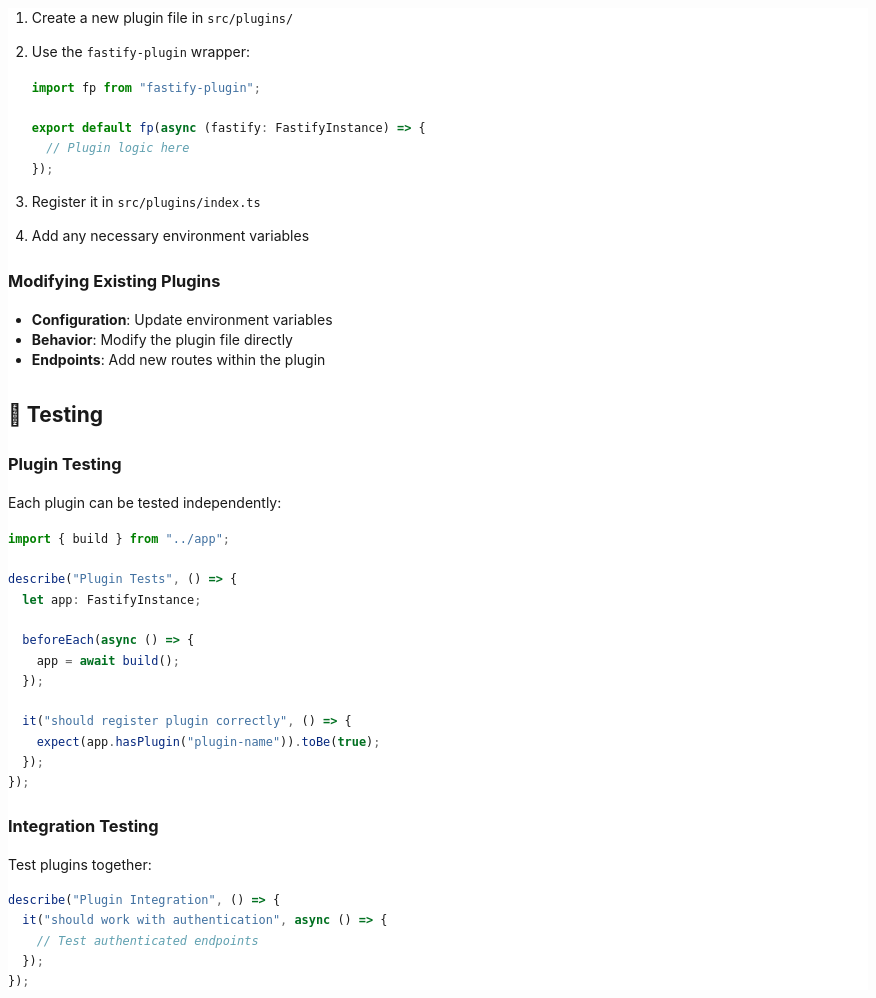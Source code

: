 1. Create a new plugin file in `src/plugins/`
2. Use the `fastify-plugin` wrapper:

   ```typescript
   import fp from "fastify-plugin";

   export default fp(async (fastify: FastifyInstance) => {
     // Plugin logic here
   });
   ```

3. Register it in `src/plugins/index.ts`
4. Add any necessary environment variables

### **Modifying Existing Plugins**

- **Configuration**: Update environment variables
- **Behavior**: Modify the plugin file directly
- **Endpoints**: Add new routes within the plugin

## 🧪 **Testing**

### **Plugin Testing**

Each plugin can be tested independently:

```typescript
import { build } from "../app";

describe("Plugin Tests", () => {
  let app: FastifyInstance;

  beforeEach(async () => {
    app = await build();
  });

  it("should register plugin correctly", () => {
    expect(app.hasPlugin("plugin-name")).toBe(true);
  });
});
```

### **Integration Testing**

Test plugins together:

```typescript
describe("Plugin Integration", () => {
  it("should work with authentication", async () => {
    // Test authenticated endpoints
  });
});
```
